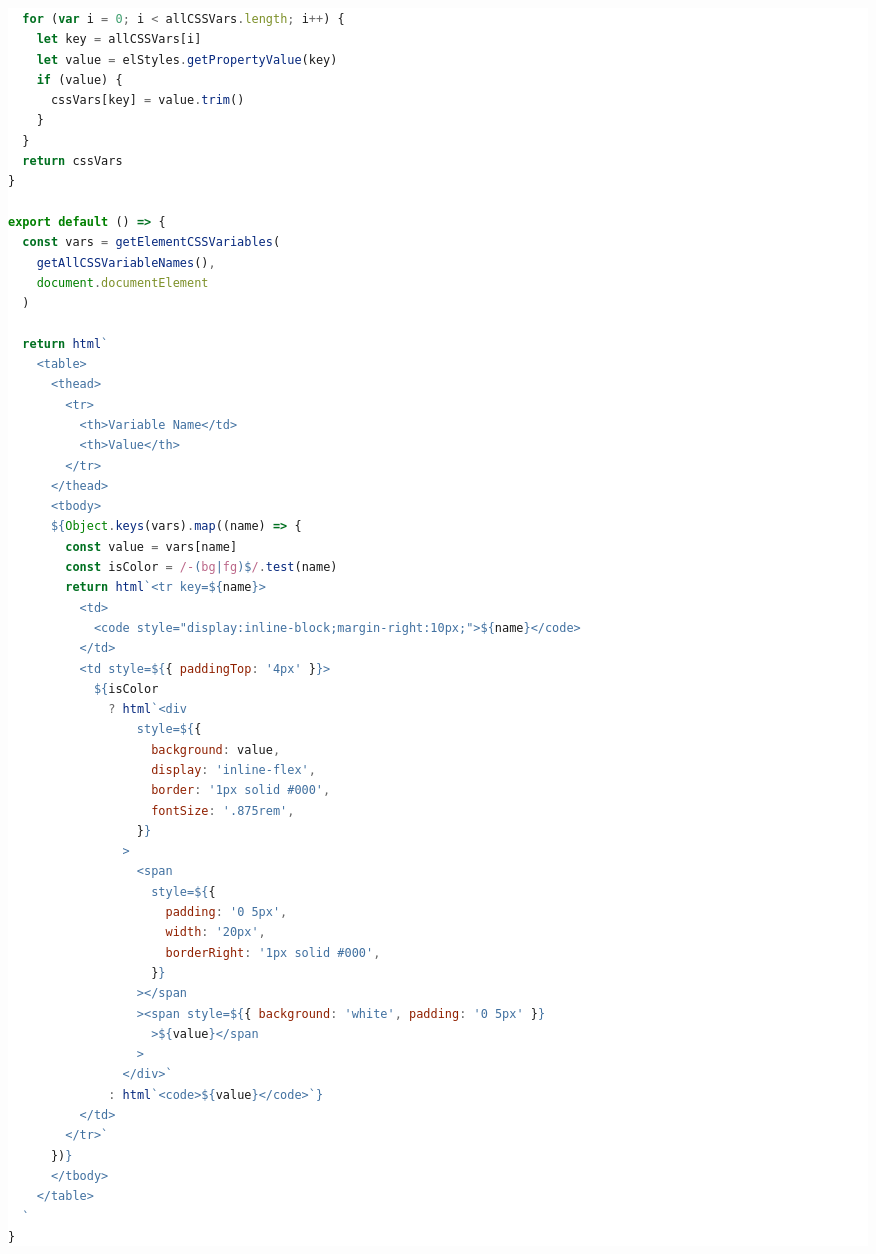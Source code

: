 ```js preact
  for (var i = 0; i < allCSSVars.length; i++) {
    let key = allCSSVars[i]
    let value = elStyles.getPropertyValue(key)
    if (value) {
      cssVars[key] = value.trim()
    }
  }
  return cssVars
}

export default () => {
  const vars = getElementCSSVariables(
    getAllCSSVariableNames(),
    document.documentElement
  )

  return html`
    <table>
      <thead>
        <tr>
          <th>Variable Name</td>
          <th>Value</th>
        </tr>
      </thead>
      <tbody>
      ${Object.keys(vars).map((name) => {
        const value = vars[name]
        const isColor = /-(bg|fg)$/.test(name)
        return html`<tr key=${name}>
          <td>
            <code style="display:inline-block;margin-right:10px;">${name}</code>
          </td>
          <td style=${{ paddingTop: '4px' }}>
            ${isColor
              ? html`<div
                  style=${{
                    background: value,
                    display: 'inline-flex',
                    border: '1px solid #000',
                    fontSize: '.875rem',
                  }}
                >
                  <span
                    style=${{
                      padding: '0 5px',
                      width: '20px',
                      borderRight: '1px solid #000',
                    }}
                  ></span
                  ><span style=${{ background: 'white', padding: '0 5px' }}
                    >${value}</span
                  >
                </div>`
              : html`<code>${value}</code>`}
          </td>
        </tr>`
      })}
      </tbody>
    </table>
  `
}
```
